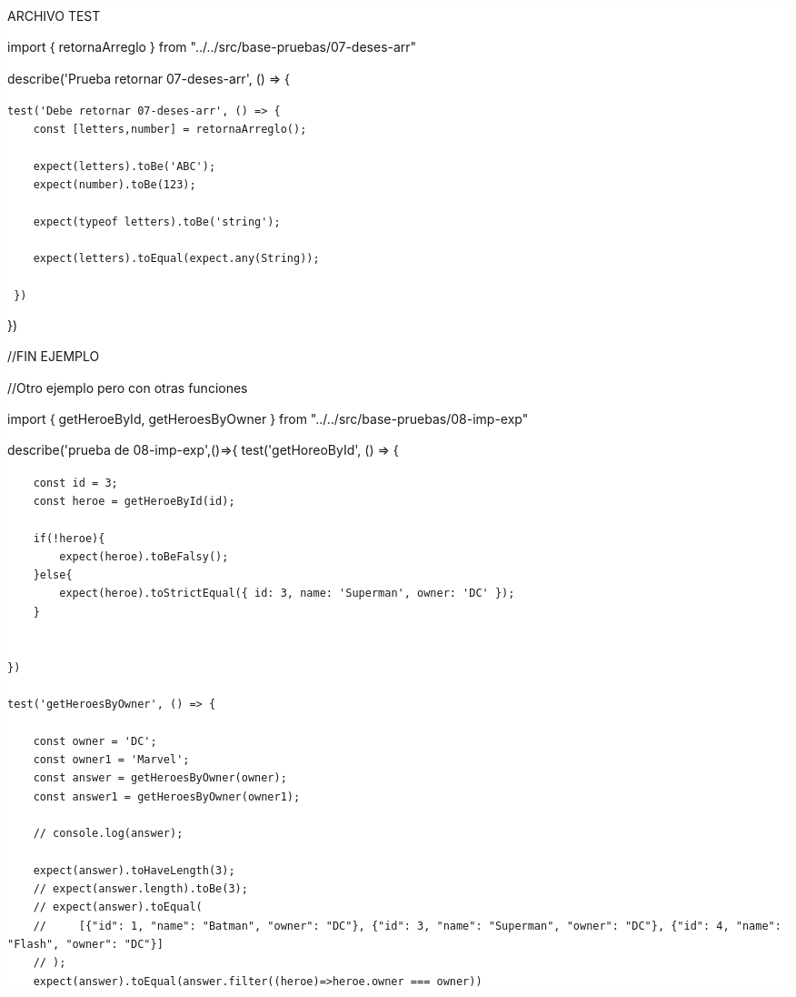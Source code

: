 
ARCHIVO TEST

import { retornaArreglo } from "../../src/base-pruebas/07-deses-arr"


describe('Prueba retornar 07-deses-arr', () => { 
    
    test('Debe retornar 07-deses-arr', () => { 
        const [letters,number] = retornaArreglo();

        expect(letters).toBe('ABC');
        expect(number).toBe(123);

        expect(typeof letters).toBe('string');

        expect(letters).toEqual(expect.any(String));

     })
 })


 //FIN EJEMPLO


//Otro ejemplo pero con otras funciones

import { getHeroeById, getHeroesByOwner } from "../../src/base-pruebas/08-imp-exp"

describe('prueba de 08-imp-exp',()=>{
    test('getHoreoById', () => {

        const id = 3;
        const heroe = getHeroeById(id);      
    
        if(!heroe){
            expect(heroe).toBeFalsy();
        }else{
            expect(heroe).toStrictEqual({ id: 3, name: 'Superman', owner: 'DC' });
        }


    })

    test('getHeroesByOwner', () => {

        const owner = 'DC';
        const owner1 = 'Marvel';
        const answer = getHeroesByOwner(owner);
        const answer1 = getHeroesByOwner(owner1);
    
        // console.log(answer);

        expect(answer).toHaveLength(3);
        // expect(answer.length).toBe(3);
        // expect(answer).toEqual(
        //     [{"id": 1, "name": "Batman", "owner": "DC"}, {"id": 3, "name": "Superman", "owner": "DC"}, {"id": 4, "name": "Flash", "owner": "DC"}]
        // );
        expect(answer).toEqual(answer.filter((heroe)=>heroe.owner === owner))

        